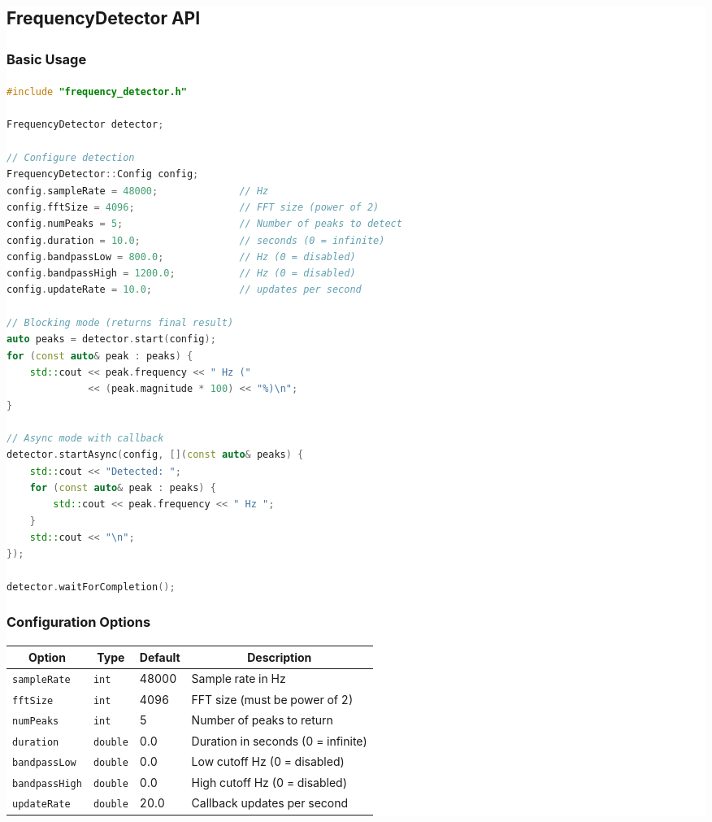 ## FrequencyDetector API

### Basic Usage

```cpp
#include "frequency_detector.h"

FrequencyDetector detector;

// Configure detection
FrequencyDetector::Config config;
config.sampleRate = 48000;              // Hz
config.fftSize = 4096;                  // FFT size (power of 2)
config.numPeaks = 5;                    // Number of peaks to detect
config.duration = 10.0;                 // seconds (0 = infinite)
config.bandpassLow = 800.0;             // Hz (0 = disabled)
config.bandpassHigh = 1200.0;           // Hz (0 = disabled)
config.updateRate = 10.0;               // updates per second

// Blocking mode (returns final result)
auto peaks = detector.start(config);
for (const auto& peak : peaks) {
	std::cout << peak.frequency << " Hz ("
			  << (peak.magnitude * 100) << "%)\n";
}

// Async mode with callback
detector.startAsync(config, [](const auto& peaks) {
	std::cout << "Detected: ";
	for (const auto& peak : peaks) {
		std::cout << peak.frequency << " Hz ";
	}
	std::cout << "\n";
});

detector.waitForCompletion();
```

### Configuration Options

| Option | Type | Default | Description |
|--------|------|---------|-------------|
| `sampleRate` | `int` | 48000 | Sample rate in Hz |
| `fftSize` | `int` | 4096 | FFT size (must be power of 2) |
| `numPeaks` | `int` | 5 | Number of peaks to return |
| `duration` | `double` | 0.0 | Duration in seconds (0 = infinite) |
| `bandpassLow` | `double` | 0.0 | Low cutoff Hz (0 = disabled) |
| `bandpassHigh` | `double` | 0.0 | High cutoff Hz (0 = disabled) |
| `updateRate` | `double` | 20.0 | Callback updates per second |

